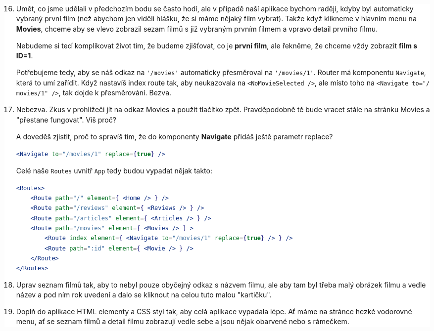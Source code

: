 16. Umět, co jsme udělali v předchozím bodu se často hodí, ale v případě naší aplikace bychom raději, kdyby byl automaticky vybraný první film (než abychom jen viděli hlášku, že si máme nějaký film vybrat). Takže když klikneme v hlavním menu na **Movies**, chceme aby se vlevo zobrazil sezam filmů s již vybraným prvním filmem a vpravo detail prvního filmu.

	Nebudeme si teď komplikovat život tím, že budeme zjišťovat, co je **první film**, ale řekněme, že chceme vždy zobrazit **film s ID=1**.

	Potřebujeme tedy, aby se náš odkaz na `'/movies'` automaticky přesměroval na `'/movies/1'`. Router má komponentu `Navigate`, která to umí zařídit.
	Když nastavíš index route tak, aby neukazovala na `<NoMovieSelected />`, ale místo toho na `<Navigate to="/movies/1" />`, tak dojde k přesměrování. Bezva.

17. Nebezva. Zkus v prohlížeči jít na odkaz Movies a použít tlačítko zpět. Pravděpodobně tě bude vracet stále na stránku Movies a "přestane fungovat". Víš proč?

	A doveděš zjistit, proč to spravíš tím, že do komponenty **Navigate** přidáš ještě parametr replace?
	```jsx
	<Navigate to="/movies/1" replace={true} />
	```

	Celé naše `Routes` uvnitř `App` tedy budou vypadat nějak takto:
	```jsx
	<Routes>
		<Route path="/" element={ <Home /> } />
		<Route path="/reviews" element={ <Reviews /> } />
		<Route path="/articles" element={ <Articles /> } />
		<Route path="/movies" element={ <Movies /> } >
			<Route index element={ <Navigate to="/movies/1" replace={true} /> } />
			<Route path=":id" element={ <Movie /> } />
		</Route>
	</Routes>
	```

18. Uprav seznam filmů tak, aby to nebyl pouze obyčejný odkaz s názvem filmu, ale aby tam byl třeba malý obrázek filmu a vedle název a pod ním rok uvedení a dalo se kliknout na celou tuto malou "kartičku".

19. Doplň do aplikace HTML elementy a CSS styl tak, aby celá aplikace vypadala lépe. Ať máme na stránce hezké vodorovné menu, ať se seznam filmů a detail filmu zobrazují vedle sebe a jsou nějak obarvené nebo s rámečkem.

